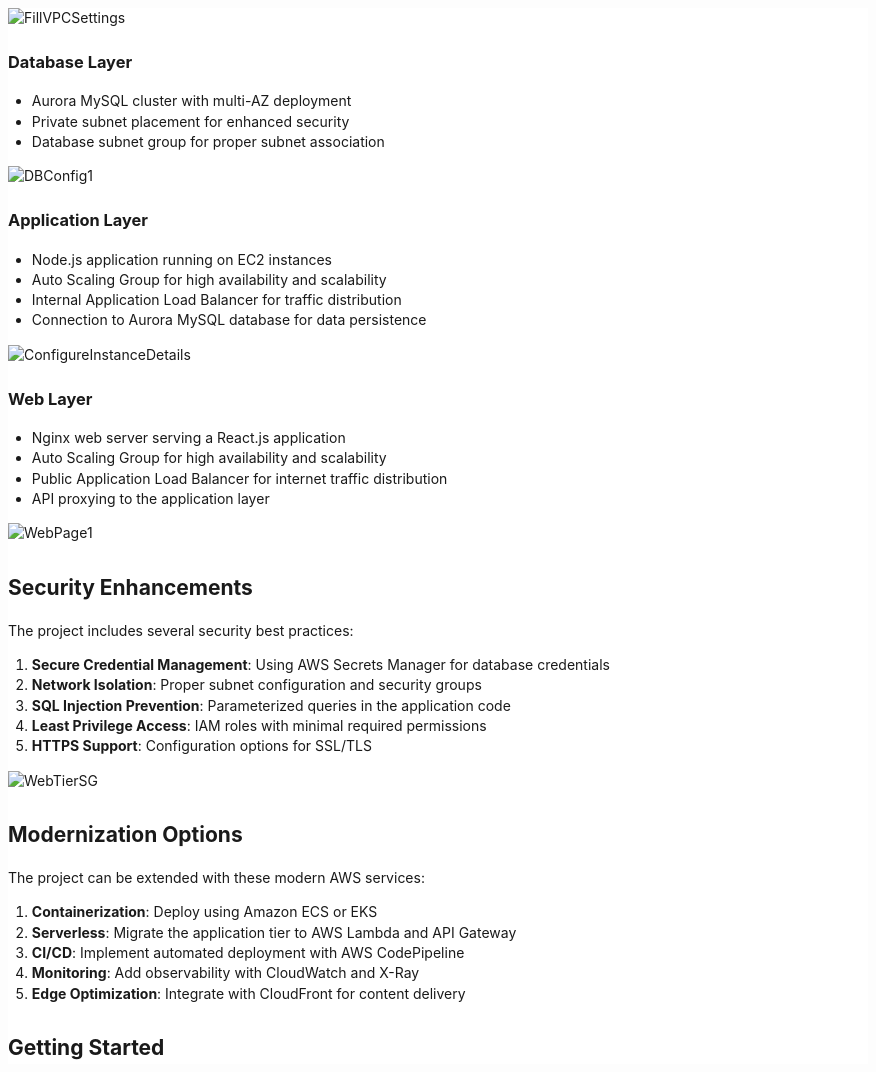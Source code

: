 <img width="1438" height="767" alt="FillVPCSettings" src="https://github.com/user-attachments/assets/c394f92f-ac80-4aa9-9fc9-2a78591d9663" />

### Database Layer
- Aurora MySQL cluster with multi-AZ deployment
- Private subnet placement for enhanced security
- Database subnet group for proper subnet association

<img width="1457" height="767" alt="DBConfig1" src="https://github.com/user-attachments/assets/68445ac7-ecb1-46e9-a247-d1c6dd8f235f" />

### Application Layer
- Node.js application running on EC2 instances
- Auto Scaling Group for high availability and scalability
- Internal Application Load Balancer for traffic distribution
- Connection to Aurora MySQL database for data persistence
  
<img width="1440" height="764" alt="ConfigureInstanceDetails" src="https://github.com/user-attachments/assets/e034cb70-2aca-49ba-9f79-3ccdeb799e2e" />

### Web Layer
- Nginx web server serving a React.js application
- Auto Scaling Group for high availability and scalability
- Public Application Load Balancer for internet traffic distribution
- API proxying to the application layer

<img width="1553" height="918" alt="WebPage1" src="https://github.com/user-attachments/assets/a662c8c9-94f1-4878-99ee-1d1b471641d7" />

## Security Enhancements

The project includes several security best practices:

1. **Secure Credential Management**: Using AWS Secrets Manager for database credentials
2. **Network Isolation**: Proper subnet configuration and security groups
3. **SQL Injection Prevention**: Parameterized queries in the application code
4. **Least Privilege Access**: IAM roles with minimal required permissions
5. **HTTPS Support**: Configuration options for SSL/TLS

<img width="1438" height="767" alt="WebTierSG" src="https://github.com/user-attachments/assets/d2fe1e64-cd44-4607-9a70-7d5615a03462" />

## Modernization Options

The project can be extended with these modern AWS services:

1. **Containerization**: Deploy using Amazon ECS or EKS
2. **Serverless**: Migrate the application tier to AWS Lambda and API Gateway
3. **CI/CD**: Implement automated deployment with AWS CodePipeline
4. **Monitoring**: Add observability with CloudWatch and X-Ray
5. **Edge Optimization**: Integrate with CloudFront for content delivery

## Getting Started
